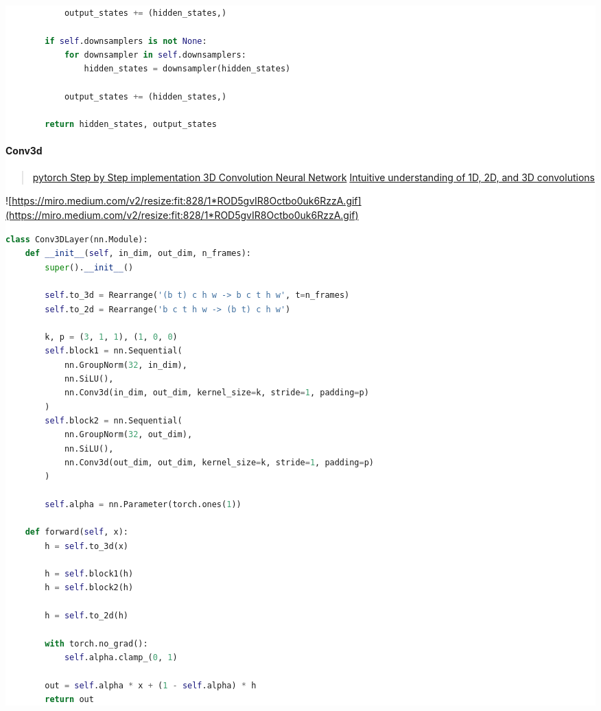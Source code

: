 ```python
            output_states += (hidden_states,)

        if self.downsamplers is not None:
            for downsampler in self.downsamplers:
                hidden_states = downsampler(hidden_states)

            output_states += (hidden_states,)

        return hidden_states, output_states
```



#### Conv3d

> [pytorch Step by Step implementation 3D Convolution Neural Network](https://towardsdatascience.com/pytorch-step-by-step-implementation-3d-convolution-neural-network-8bf38c70e8b3)
> [Intuitive understanding of 1D, 2D, and 3D convolutions](https://wandb.ai/ayush-thakur/dl-question-bank/reports/Intuitive-understanding-of-1D-2D-and-3D-convolutions-in-convolutional-neural-networks---VmlldzoxOTk2MDA)

![https://miro.medium.com/v2/resize:fit:828/1*ROD5gvIR8Octbo0uk6RzzA.gif](https://miro.medium.com/v2/resize:fit:828/1*ROD5gvIR8Octbo0uk6RzzA.gif)

```python
class Conv3DLayer(nn.Module):
    def __init__(self, in_dim, out_dim, n_frames):
        super().__init__()

        self.to_3d = Rearrange('(b t) c h w -> b c t h w', t=n_frames)
        self.to_2d = Rearrange('b c t h w -> (b t) c h w')

        k, p = (3, 1, 1), (1, 0, 0)
        self.block1 = nn.Sequential(
            nn.GroupNorm(32, in_dim),
            nn.SiLU(),
            nn.Conv3d(in_dim, out_dim, kernel_size=k, stride=1, padding=p)
        )
        self.block2 = nn.Sequential(
            nn.GroupNorm(32, out_dim),
            nn.SiLU(),
            nn.Conv3d(out_dim, out_dim, kernel_size=k, stride=1, padding=p)
        )

        self.alpha = nn.Parameter(torch.ones(1))

    def forward(self, x):
        h = self.to_3d(x)

        h = self.block1(h)
        h = self.block2(h)

        h = self.to_2d(h)

        with torch.no_grad():
            self.alpha.clamp_(0, 1)

        out = self.alpha * x + (1 - self.alpha) * h
        return out
```
